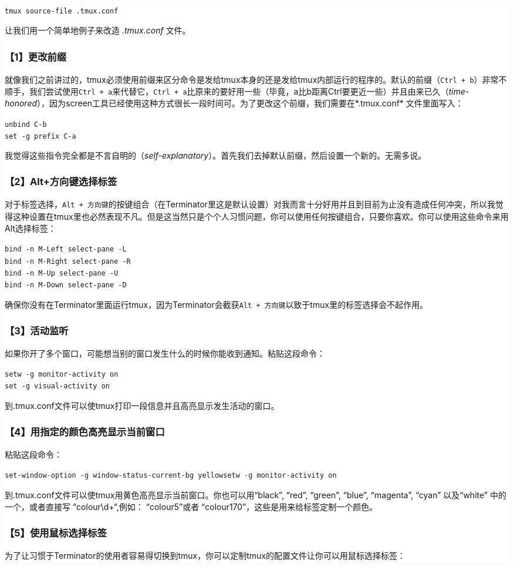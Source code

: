 ```shell
tmux source-file .tmux.conf
```

让我们用一个简单地例子来改造 *.tmux.conf*  文件。

### 【1】更改前缀

就像我们之前讲过的，tmux必须使用前缀来区分命令是发给tmux本身的还是发给tmux内部运行的程序的。默认的前缀（`Ctrl + b`）非常不顺手，我们尝试使用`Ctrl + a`来代替它，`Ctrl + a`比原来的要好用一些（毕竟，a比b距离Ctrl要更近一些）并且由来已久（*time-honored*），因为screen工具已经使用这种方式很长一段时间可。为了更改这个前缀，我们需要在*.tmux.conf* 文件里面写入：

```shell
unbind C-b
set -g prefix C-a
```

我觉得这些指令完全都是不言自明的（*self-explanatory*）。首先我们去掉默认前缀，然后设置一个新的。无需多说。

### 【2】Alt+方向键选择标签

对于标签选择，`Alt + 方向键`的按键组合（在Terminator里这是默认设置）对我而言十分好用并且到目前为止没有造成任何冲突，所以我觉得这种设置在tmux里也必然表现不凡。但是这当然只是个个人习惯问题，你可以使用任何按键组合，只要你喜欢。你可以使用这些命令来用Alt选择标签：

```shell
bind -n M-Left select-pane -L
bind -n M-Right select-pane -R
bind -n M-Up select-pane -U
bind -n M-Down select-pane -D
```

确保你没有在Terminator里面运行tmux，因为Terminator会截获`Alt + 方向键`以致于tmux里的标签选择会不起作用。

### 【3】活动监听

如果你开了多个窗口，可能想当别的窗口发生什么的时候你能收到通知。粘贴这段命令：

```shell
setw -g monitor-activity on
set -g visual-activity on
```

到.tmux.conf文件可以使tmux打印一段信息并且高亮显示发生活动的窗口。

### 【4】用指定的颜色高亮显示当前窗口

粘贴这段命令：

```shell
set-window-option -g window-status-current-bg yellowsetw -g monitor-activity on
```

到.tmux.conf文件可以使tmux用黄色高亮显示当前窗口。你也可以用“black”, “red”, “green”, “blue”, “magenta”, “cyan” 以及“white” 中的一个，或者直接写 “colour\d+“,例如： “colour5”或者 “colour170”，这些是用来给标签定制一个颜色。

### 【5】使用鼠标选择标签

为了让习惯于Terminator的使用者容易得切换到tmux，你可以定制tmux的配置文件让你可以用鼠标选择标签：
